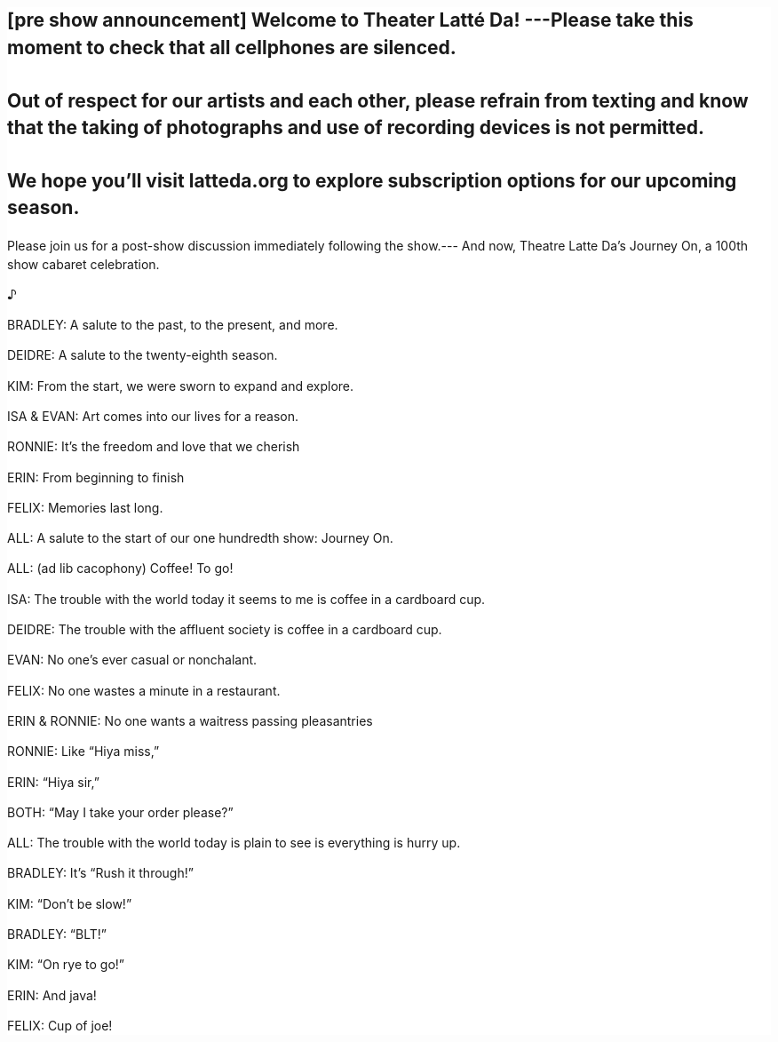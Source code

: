 [pre show announcement]
Welcome to Theater Latté Da!
---Please take this moment to check that all cellphones are silenced. 
---
Out of respect for our artists and each other, please refrain from texting and know that the taking of photographs and use of recording devices is not permitted. 
---
We hope you’ll visit latteda.org to explore subscription options for our upcoming season. 
---
Please join us for a post-show discussion immediately following the show.---
And now, Theatre Latte Da’s Journey On, a 100th show cabaret celebration.

♪

BRADLEY: A salute to the past, to the present, and more.

DEIDRE: A salute to the twenty-eighth season.

KIM: From the start, we were sworn to expand and explore.

ISA & EVAN: Art comes into our lives for a reason.

RONNIE: It’s the freedom and love that we cherish

ERIN: From beginning to finish

FELIX: Memories last long.

ALL: A salute to the start of our one hundredth show: Journey On.

ALL: (ad lib cacophony) Coffee! To go!

ISA: The trouble with the world today it seems to me is coffee in a cardboard cup.

DEIDRE: The trouble with the affluent society is coffee in a cardboard cup.
 
EVAN: No one’s ever casual or nonchalant.

FELIX: No one wastes a minute in a restaurant.

ERIN & RONNIE: No one wants a waitress passing pleasantries

RONNIE: Like “Hiya miss,”

ERIN: “Hiya sir,”

BOTH: “May I take your order please?”
 
ALL: The trouble with the world today is plain to see is everything is hurry up.

BRADLEY: It’s “Rush it through!”

KIM: “Don’t be slow!”

BRADLEY: “BLT!”

KIM: “On rye to go!”

ERIN: And java!

FELIX: Cup of joe!
